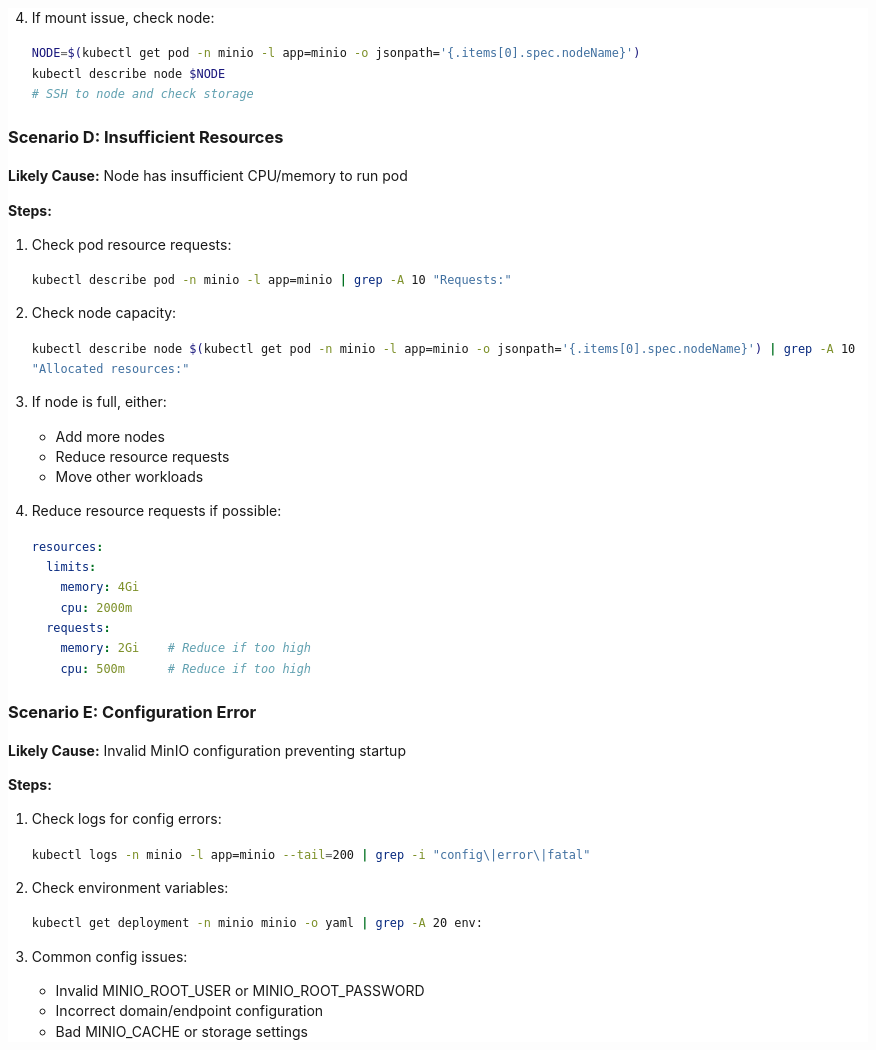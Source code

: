 4. If mount issue, check node:
   ```bash
   NODE=$(kubectl get pod -n minio -l app=minio -o jsonpath='{.items[0].spec.nodeName}')
   kubectl describe node $NODE
   # SSH to node and check storage
   ```

### Scenario D: Insufficient Resources

**Likely Cause:** Node has insufficient CPU/memory to run pod

**Steps:**
1. Check pod resource requests:
   ```bash
   kubectl describe pod -n minio -l app=minio | grep -A 10 "Requests:"
   ```

2. Check node capacity:
   ```bash
   kubectl describe node $(kubectl get pod -n minio -l app=minio -o jsonpath='{.items[0].spec.nodeName}') | grep -A 10 "Allocated resources:"
   ```

3. If node is full, either:
   - Add more nodes
   - Reduce resource requests
   - Move other workloads

4. Reduce resource requests if possible:
   ```yaml
   resources:
     limits:
       memory: 4Gi
       cpu: 2000m
     requests:
       memory: 2Gi    # Reduce if too high
       cpu: 500m      # Reduce if too high
   ```

### Scenario E: Configuration Error

**Likely Cause:** Invalid MinIO configuration preventing startup

**Steps:**
1. Check logs for config errors:
   ```bash
   kubectl logs -n minio -l app=minio --tail=200 | grep -i "config\|error\|fatal"
   ```

2. Check environment variables:
   ```bash
   kubectl get deployment -n minio minio -o yaml | grep -A 20 env:
   ```

3. Common config issues:
   - Invalid MINIO_ROOT_USER or MINIO_ROOT_PASSWORD
   - Incorrect domain/endpoint configuration
   - Bad MINIO_CACHE or storage settings
